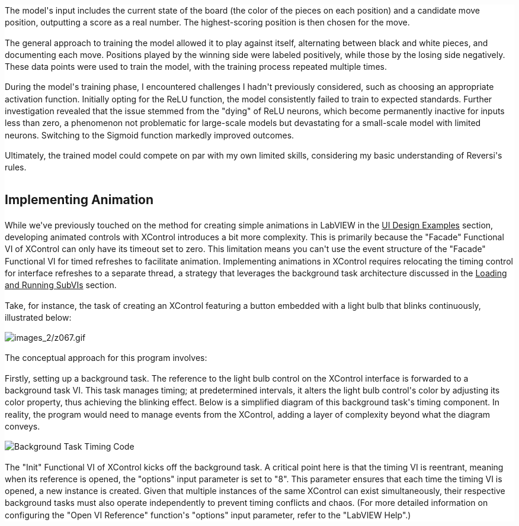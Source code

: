 The model's input includes the current state of the board (the color of the pieces on each position) and a candidate move position, outputting a score as a real number. The highest-scoring position is then chosen for the move.

The general approach to training the model allowed it to play against itself, alternating between black and white pieces, and documenting each move. Positions played by the winning side were labeled positively, while those by the losing side negatively. These data points were used to train the model, with the training process repeated multiple times.

During the model's training phase, I encountered challenges I hadn't previously considered, such as choosing an appropriate activation function. Initially opting for the ReLU function, the model consistently failed to train to expected standards. Further investigation revealed that the issue stemmed from the "dying" of ReLU neurons, which become permanently inactive for inputs less than zero, a phenomenon not problematic for large-scale models but devastating for a small-scale model with limited neurons. Switching to the Sigmoid function markedly improved outcomes.

Ultimately, the trained model could compete on par with my own limited skills, considering my basic understanding of Reversi's rules.


## Implementing Animation

While we've previously touched on the method for creating simple animations in LabVIEW in the [UI Design Examples](ui_cases) section, developing animated controls with XControl introduces a bit more complexity. This is primarily because the "Facade" Functional VI of XControl can only have its timeout set to zero. This limitation means you can't use the event structure of the "Facade" Functional VI for timed refreshes to facilitate animation. Implementing animations in XControl requires relocating the timing control for interface refreshes to a separate thread, a strategy that leverages the background task architecture discussed in the [Loading and Running SubVIs](vi_server_for_subvi) section.

Take, for instance, the task of creating an XControl featuring a button embedded with a light bulb that blinks continuously, illustrated below:

![images_2/z067.gif](../../../../docs/images_2/z067.gif "Button with Blinking Light")

The conceptual approach for this program involves:

Firstly, setting up a background task. The reference to the light bulb control on the XControl interface is forwarded to a background task VI. This task manages timing; at predetermined intervals, it alters the light bulb control's color by adjusting its color property, thus achieving the blinking effect. Below is a simplified diagram of this background task's timing component. In reality, the program would need to manage events from the XControl, adding a layer of complexity beyond what the diagram conveys.

![](../../../../docs/images/image771.png "Background Task Timing Code")

The "Init" Functional VI of XControl kicks off the background task. A critical point here is that the timing VI is reentrant, meaning when its reference is opened, the "options" input parameter is set to "8". This parameter ensures that each time the timing VI is opened, a new instance is created. Given that multiple instances of the same XControl can exist simultaneously, their respective background tasks must also operate independently to prevent timing conflicts and chaos. (For more detailed information on configuring the "Open VI Reference" function's "options" input parameter, refer to the "LabVIEW Help".)

